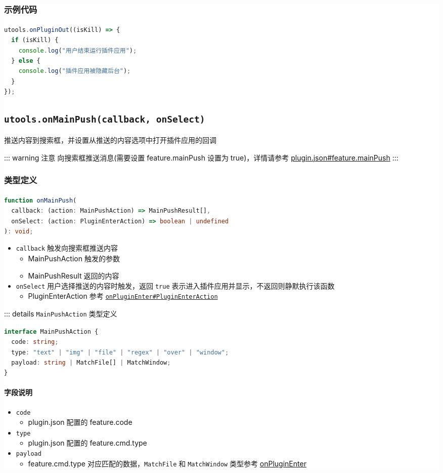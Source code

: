 ### 示例代码

```js
utools.onPluginOut((isKill) => {
  if (isKill) {
    console.log("用户结束运行插件应用");
  } else {
    console.log("插件应用被隐藏后台");
  }
});
```

## `utools.onMainPush(callback, onSelect)`

推送内容到搜索框，并设置从推送的内容选项中打开插件应用的回调

::: warning 注意
向搜索框推送消息(需要设置 feature.mainPush 设置为 true)，详情请参考 [plugin.json#feature.mainPush](../../information/plugin-json.md#features-mainpush)
:::

### 类型定义

```ts
function onMainPush(
  callback: (action: MainPushAction) => MainPushResult[],
  onSelect: (action: PluginEnterAction) => boolean | undefined
): void;
```
- `callback` 触发向搜索框推送内容
  - MainPushAction 触发的参数
  >
  - MainPushResult 返回的内容
- `onSelect` 用户选择推送的内容时触发，返回 `true` 表示进入插件应用并显示，不返回则静默执行该函数
  - PluginEnterAction 参考 [`onPluginEnter#PluginEnterAction`](#plugin-enter-action)

::: details `MainPushAction` 类型定义

```ts
interface MainPushAction {
  code: string;
  type: "text" | "img" | "file" | "regex" | "over" | "window";
  payload: string | MatchFile[] | MatchWindow;
}
```

#### 字段说明

- `code`
  - plugin.json 配置的 feature.code
- `type`
  - plugin.json 配置的 feature.cmd.type
- `payload`
  - feature.cmd.type 对应匹配的数据，`MatchFile` 和 `MatchWindow` 类型参考 [onPluginEnter](#utools-onpluginenter)
